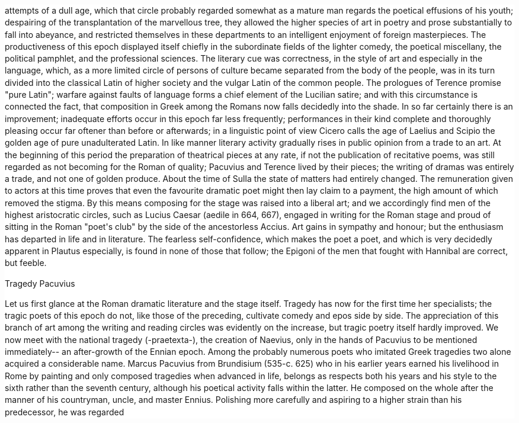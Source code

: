 attempts of a dull age, which that circle probably regarded
somewhat as a mature man regards the poetical effusions of his
youth; despairing of the transplantation of the marvellous tree,
they allowed the higher species of art in poetry and prose
substantially to fall into abeyance, and restricted themselves
in these departments to an intelligent enjoyment of foreign
masterpieces.  The productiveness of this epoch displayed itself
chiefly in the subordinate fields of the lighter comedy, the
poetical miscellany, the political pamphlet, and the professional
sciences.  The literary cue was correctness, in the style of art
and especially in the language, which, as a more limited circle of
persons of culture became separated from the body of the people,
was in its turn divided into the classical Latin of higher society
and the vulgar Latin of the common people.  The prologues of
Terence promise "pure Latin"; warfare against faults of language
forms a chief element of the Lucilian satire; and with this
circumstance is connected the fact, that composition in Greek among
the Romans now falls decidedly into the shade.  In so far certainly
there is an improvement; inadequate efforts occur in this epoch far
less frequently; performances in their kind complete and thoroughly
pleasing occur far oftener than before or afterwards; in a
linguistic point of view Cicero calls the age of Laelius and Scipio
the golden age of pure unadulterated Latin.  In like manner
literary activity gradually rises in public opinion from a trade
to an art.  At the beginning of this period the preparation of
theatrical pieces at any rate, if not the publication of recitative
poems, was still regarded as not becoming for the Roman of quality;
Pacuvius and Terence lived by their pieces; the writing of dramas
was entirely a trade, and not one of golden produce.  About the time
of Sulla the state of matters had entirely changed. The remuneration
given to actors at this time proves that even the favourite dramatic
poet might then lay claim to a payment, the high amount of which
removed the stigma.  By this means composing for the stage was raised
into a liberal art; and we accordingly find men of the highest
aristocratic circles, such as Lucius Caesar (aedile in 664, 667),
engaged in writing for the Roman stage and proud of sitting in the Roman
"poet's club" by the side of the ancestorless Accius.  Art gains in
sympathy and honour; but the enthusiasm has departed in life and in
literature.  The fearless self-confidence, which makes the poet a poet,
and which is very decidedly apparent in Plautus especially, is found
in none of those that follow; the Epigoni of the men that fought with
Hannibal are correct, but feeble.

Tragedy
Pacuvius

Let us first glance at the Roman dramatic literature and the stage
itself.  Tragedy has now for the first time her specialists; the
tragic poets of this epoch do not, like those of the preceding,
cultivate comedy and epos side by side.  The appreciation of this
branch of art among the writing and reading circles was evidently
on the increase, but tragic poetry itself hardly improved.  We now
meet with the national tragedy (-praetexta-), the creation of
Naevius, only in the hands of Pacuvius to be mentioned immediately--
an after-growth of the Ennian epoch.  Among the probably numerous
poets who imitated Greek tragedies two alone acquired a
considerable name.  Marcus Pacuvius from Brundisium (535-c. 625)
who in his earlier years earned his livelihood in Rome by painting
and only composed tragedies when advanced in life, belongs as
respects both his years and his style to the sixth rather than
the seventh century, although his poetical activity falls within
the latter.  He composed on the whole after the manner of his
countryman, uncle, and master Ennius.  Polishing more carefully and
aspiring to a higher strain than his predecessor, he was regarded